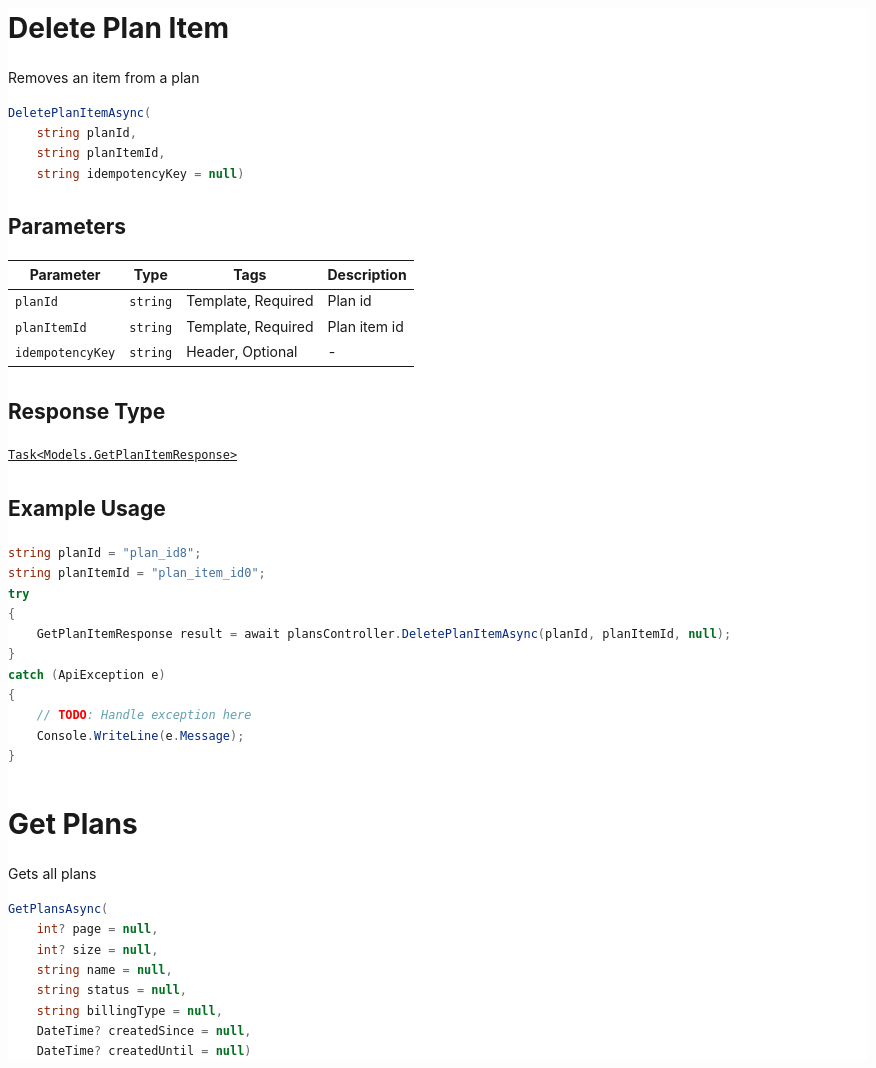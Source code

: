 
# Delete Plan Item

Removes an item from a plan

```csharp
DeletePlanItemAsync(
    string planId,
    string planItemId,
    string idempotencyKey = null)
```

## Parameters

| Parameter | Type | Tags | Description |
|  --- | --- | --- | --- |
| `planId` | `string` | Template, Required | Plan id |
| `planItemId` | `string` | Template, Required | Plan item id |
| `idempotencyKey` | `string` | Header, Optional | - |

## Response Type

[`Task<Models.GetPlanItemResponse>`](../../doc/models/get-plan-item-response.md)

## Example Usage

```csharp
string planId = "plan_id8";
string planItemId = "plan_item_id0";
try
{
    GetPlanItemResponse result = await plansController.DeletePlanItemAsync(planId, planItemId, null);
}
catch (ApiException e)
{
    // TODO: Handle exception here
    Console.WriteLine(e.Message);
}
```


# Get Plans

Gets all plans

```csharp
GetPlansAsync(
    int? page = null,
    int? size = null,
    string name = null,
    string status = null,
    string billingType = null,
    DateTime? createdSince = null,
    DateTime? createdUntil = null)
```
